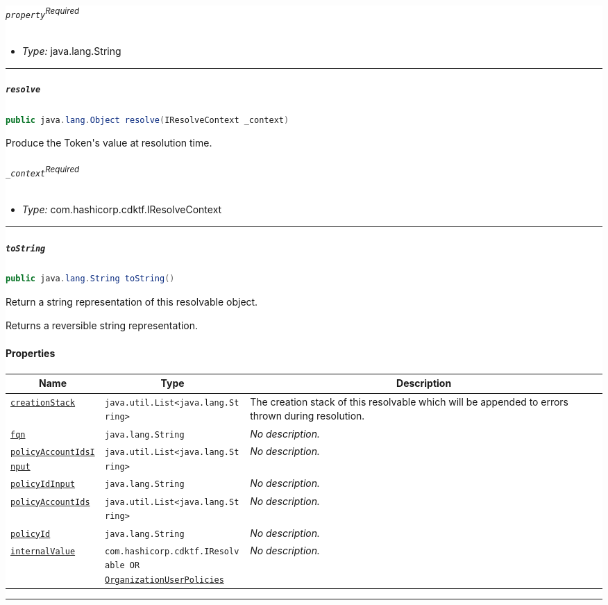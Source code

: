 ###### `property`<sup>Required</sup> <a name="property" id="@cdktf/provider-spotinst.organizationUser.OrganizationUserPoliciesOutputReference.interpolationForAttribute.parameter.property"></a>

- *Type:* java.lang.String

---

##### `resolve` <a name="resolve" id="@cdktf/provider-spotinst.organizationUser.OrganizationUserPoliciesOutputReference.resolve"></a>

```java
public java.lang.Object resolve(IResolveContext _context)
```

Produce the Token's value at resolution time.

###### `_context`<sup>Required</sup> <a name="_context" id="@cdktf/provider-spotinst.organizationUser.OrganizationUserPoliciesOutputReference.resolve.parameter._context"></a>

- *Type:* com.hashicorp.cdktf.IResolveContext

---

##### `toString` <a name="toString" id="@cdktf/provider-spotinst.organizationUser.OrganizationUserPoliciesOutputReference.toString"></a>

```java
public java.lang.String toString()
```

Return a string representation of this resolvable object.

Returns a reversible string representation.


#### Properties <a name="Properties" id="Properties"></a>

| **Name** | **Type** | **Description** |
| --- | --- | --- |
| <code><a href="#@cdktf/provider-spotinst.organizationUser.OrganizationUserPoliciesOutputReference.property.creationStack">creationStack</a></code> | <code>java.util.List<java.lang.String></code> | The creation stack of this resolvable which will be appended to errors thrown during resolution. |
| <code><a href="#@cdktf/provider-spotinst.organizationUser.OrganizationUserPoliciesOutputReference.property.fqn">fqn</a></code> | <code>java.lang.String</code> | *No description.* |
| <code><a href="#@cdktf/provider-spotinst.organizationUser.OrganizationUserPoliciesOutputReference.property.policyAccountIdsInput">policyAccountIdsInput</a></code> | <code>java.util.List<java.lang.String></code> | *No description.* |
| <code><a href="#@cdktf/provider-spotinst.organizationUser.OrganizationUserPoliciesOutputReference.property.policyIdInput">policyIdInput</a></code> | <code>java.lang.String</code> | *No description.* |
| <code><a href="#@cdktf/provider-spotinst.organizationUser.OrganizationUserPoliciesOutputReference.property.policyAccountIds">policyAccountIds</a></code> | <code>java.util.List<java.lang.String></code> | *No description.* |
| <code><a href="#@cdktf/provider-spotinst.organizationUser.OrganizationUserPoliciesOutputReference.property.policyId">policyId</a></code> | <code>java.lang.String</code> | *No description.* |
| <code><a href="#@cdktf/provider-spotinst.organizationUser.OrganizationUserPoliciesOutputReference.property.internalValue">internalValue</a></code> | <code>com.hashicorp.cdktf.IResolvable OR <a href="#@cdktf/provider-spotinst.organizationUser.OrganizationUserPolicies">OrganizationUserPolicies</a></code> | *No description.* |

---